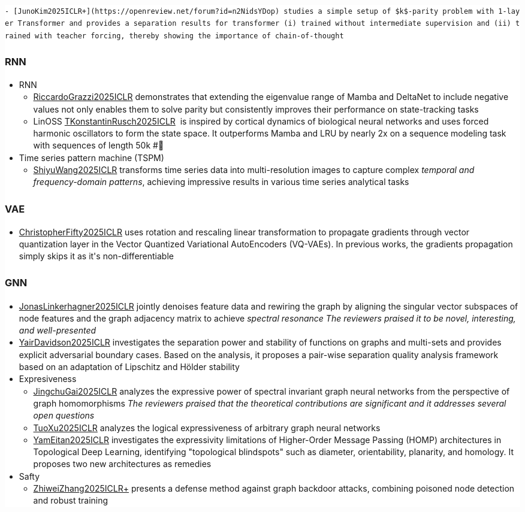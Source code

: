 	- [JunoKim2025ICLR+](https://openreview.net/forum?id=n2NidsYDop) studies a simple setup of $k$-parity problem with 1-layer Transformer and provides a separation results for transformer (i) trained without intermediate supervision and (ii) trained with teacher forcing, thereby showing the importance of chain-of-thought

### RNN

- RNN
	- [RiccardoGrazzi2025ICLR](https://openreview.net/forum?id=UvTo3tVBk2) demonstrates that extending the eigenvalue range of Mamba and DeltaNet to include negative values not only enables them to solve parity but consistently improves their performance on state-tracking tasks
	- LinOSS [TKonstantinRusch2025ICLR](https://openreview.net/forum?id=GRMfXcAAFh)  is inspired by cortical dynamics of biological neural networks and uses forced harmonic oscillators to form the state space. It outperforms Mamba and LRU by nearly 2x on a sequence modeling task with sequences of length 50k #🚀 
- Time series pattern machine (TSPM)
	- [ShiyuWang2025ICLR](https://openreview.net/forum?id=1CLzLXSFNn) transforms time series data into multi-resolution images to capture complex _temporal and frequency-domain patterns_, achieving impressive results in various time series analytical tasks

### VAE

- [ChristopherFifty2025ICLR](https://openreview.net/forum?id=GMwRl2e9Y1) uses rotation and rescaling linear transformation to propagate gradients through vector quantization layer in the Vector Quantized Variational AutoEncoders (VQ-VAEs). In previous works, the gradients propagation simply skips it as it's non-differentiable

### GNN

- [JonasLinkerhagner2025ICLR](https://openreview.net/forum?id=zBbZ2vdLzH) jointly denoises feature data and rewiring the graph by aligning the singular vector subspaces of node features and the graph adjacency matrix to achieve _spectral resonance_
  _The reviewers praised it to be novel, interesting, and well-presented_
- [YairDavidson2025ICLR](https://openreview.net/forum?id=P7KIGdgW8S) investigates the separation power and stability of functions on graphs and multi-sets and provides explicit adversarial boundary cases. Based on the analysis, it proposes a pair-wise separation quality analysis framework based on an adaptation of Lipschitz and Hölder stability
- Expresiveness
	- [JingchuGai2025ICLR](https://openreview.net/forum?id=rdv6yeMFpn) analyzes the expressive power of spectral invariant graph neural networks from the perspective of graph homomorphisms
	  _The reviewers praised that the theoretical contributions are significant and it addresses several open questions_
	- [TuoXu2025ICLR](https://openreview.net/forum?id=pqOjj90Vwp) analyzes the logical expressiveness of arbitrary graph neural networks
	- [YamEitan2025ICLR](https://openreview.net/forum?id=EzjsoomYEb) investigates the expressivity limitations of Higher-Order Message Passing (HOMP) architectures in Topological Deep Learning, identifying "topological blindspots" such as diameter, orientability, planarity, and homology. It proposes two new architectures as remedies
- Safty
	- [ZhiweiZhang2025ICLR+](https://openreview.net/forum?id=trKNi4IUiP) presents a defense method against graph backdoor attacks, combining poisoned node detection and robust training
